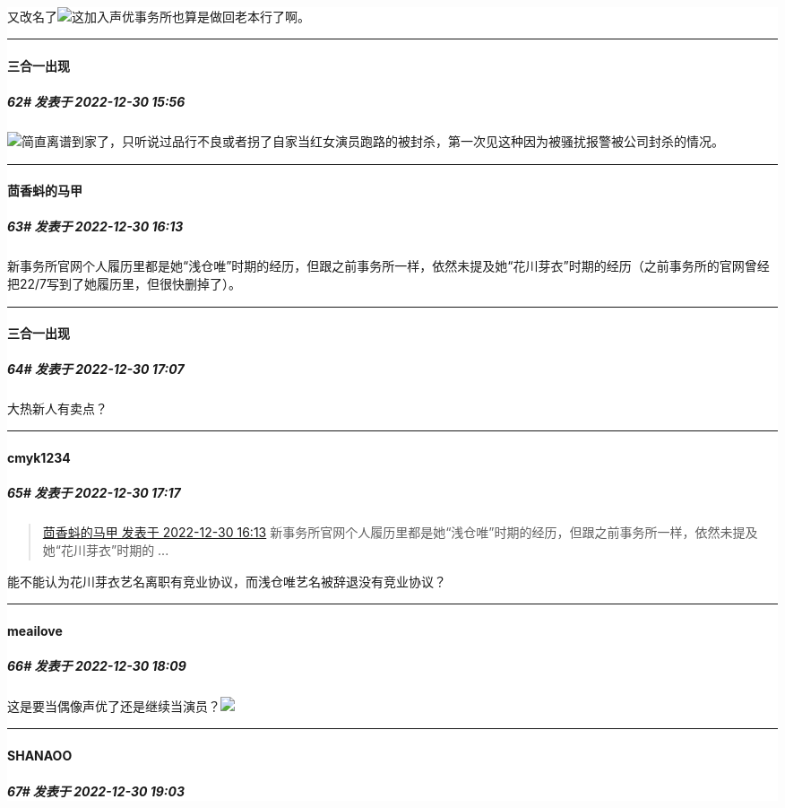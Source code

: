 又改名了<img src="https://static.saraba1st.com/image/smiley/face2017/068.png" referrerpolicy="no-referrer">这加入声优事务所也算是做回老本行了啊。



*****

####  三合一出现  
##### 62#       发表于 2022-12-30 15:56

<img src="https://static.saraba1st.com/image/smiley/face2017/067.png" referrerpolicy="no-referrer">简直离谱到家了，只听说过品行不良或者拐了自家当红女演员跑路的被封杀，第一次见这种因为被骚扰报警被公司封杀的情况。



*****

####  茴香蚪的马甲  
##### 63#       发表于 2022-12-30 16:13

新事务所官网个人履历里都是她“浅仓唯”时期的经历，但跟之前事务所一样，依然未提及她“花川芽衣”时期的经历（之前事务所的官网曾经把22/7写到了她履历里，但很快删掉了）。



*****

####  三合一出现  
##### 64#       发表于 2022-12-30 17:07

大热新人有卖点？



*****

####  cmyk1234  
##### 65#       发表于 2022-12-30 17:17

<blockquote><a href="httphttps://bbs.saraba1st.com/2b/forum.php?mod=redirect&amp;goto=findpost&amp;pid=59141602&amp;ptid=2078444" target="_blank">茴香蚪的马甲 发表于 2022-12-30 16:13</a>
新事务所官网个人履历里都是她“浅仓唯”时期的经历，但跟之前事务所一样，依然未提及她“花川芽衣”时期的 ...</blockquote>
能不能认为花川芽衣艺名离职有竞业协议，而浅仓唯艺名被辞退没有竞业协议？



*****

####  meailove  
##### 66#       发表于 2022-12-30 18:09

这是要当偶像声优了还是继续当演员？<img src="https://static.saraba1st.com/image/smiley/face2017/009.gif" referrerpolicy="no-referrer">



*****

####  SHANAOO  
##### 67#       发表于 2022-12-30 19:03
